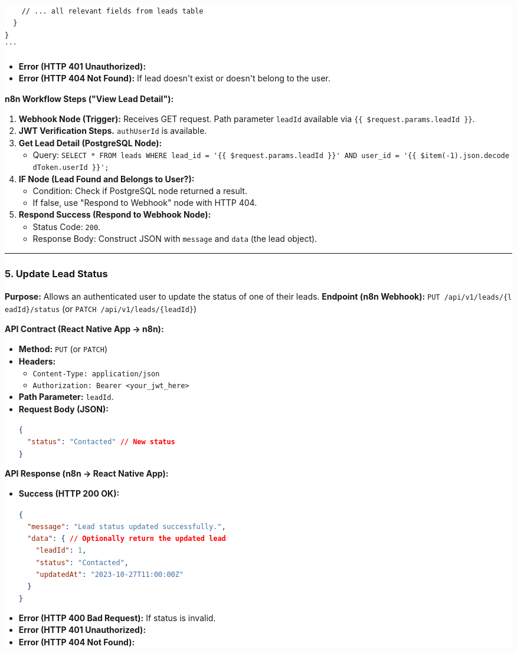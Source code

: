         // ... all relevant fields from leads table
      }
    }
    ```
*   **Error (HTTP 401 Unauthorized):**
*   **Error (HTTP 404 Not Found):** If lead doesn't exist or doesn't belong to the user.

**n8n Workflow Steps ("View Lead Detail"):**
1.  **Webhook Node (Trigger):** Receives GET request. Path parameter `leadId` available via `{{ $request.params.leadId }}`.
2.  **JWT Verification Steps.** `authUserId` is available.
3.  **Get Lead Detail (PostgreSQL Node):**
    *   Query: `SELECT * FROM leads WHERE lead_id = '{{ $request.params.leadId }}' AND user_id = '{{ $item(-1).json.decodedToken.userId }}';`
4.  **IF Node (Lead Found and Belongs to User?):**
    *   Condition: Check if PostgreSQL node returned a result.
    *   If false, use "Respond to Webhook" node with HTTP 404.
5.  **Respond Success (Respond to Webhook Node):**
    *   Status Code: `200`.
    *   Response Body: Construct JSON with `message` and `data` (the lead object).

---

### 5. Update Lead Status

**Purpose:** Allows an authenticated user to update the status of one of their leads.
**Endpoint (n8n Webhook):** `PUT /api/v1/leads/{leadId}/status` (or `PATCH /api/v1/leads/{leadId}`)

**API Contract (React Native App -> n8n):**
*   **Method:** `PUT` (or `PATCH`)
*   **Headers:**
    *   `Content-Type: application/json`
    *   `Authorization: Bearer <your_jwt_here>`
*   **Path Parameter:** `leadId`.
*   **Request Body (JSON):**
    ```json
    {
      "status": "Contacted" // New status
    }
    ```

**API Response (n8n -> React Native App):**
*   **Success (HTTP 200 OK):**
    ```json
    {
      "message": "Lead status updated successfully.",
      "data": { // Optionally return the updated lead
        "leadId": 1,
        "status": "Contacted",
        "updatedAt": "2023-10-27T11:00:00Z"
      }
    }
    ```
*   **Error (HTTP 400 Bad Request):** If status is invalid.
*   **Error (HTTP 401 Unauthorized):**
*   **Error (HTTP 404 Not Found):**

